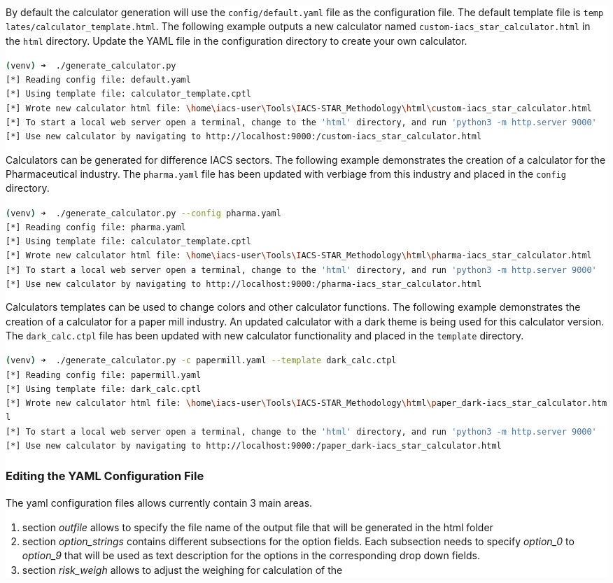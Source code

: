 By default the calculator generation will use the `config/default.yaml` file as the configuration file. The default template file is `templates/calculator_template.html`. The following example outputs a new calculator named `custom-iacs_star_calculator.html` in the `html` directory. Update the YAML file in the configuration directory to create your own calculator.

```zsh
(venv) ➜  ./generate_calculator.py 
[*] Reading config file: default.yaml
[*] Using template file: calculator_template.cptl
[*] Wrote new calculator html file: \home\iacs-user\Tools\IACS-STAR_Methodology\html\custom-iacs_star_calculator.html
[*] To start a local web server open a terminal, change to the 'html' directory, and run 'python3 -m http.server 9000'
[*] Use new calculator by navigating to http://localhost:9000:/custom-iacs_star_calculator.html
```

Calculators can be generated for difference IACS sectors. The following example demonstrates the creation of a calculator for the Pharmaceutical industry. The `pharma.yaml` file has been updated with verbiage from this industry and placed in the `config` directory.

```zsh
(venv) ➜  ./generate_calculator.py --config pharma.yaml
[*] Reading config file: pharma.yaml
[*] Using template file: calculator_template.cptl
[*] Wrote new calculator html file: \home\iacs-user\Tools\IACS-STAR_Methodology\html\pharma-iacs_star_calculator.html
[*] To start a local web server open a terminal, change to the 'html' directory, and run 'python3 -m http.server 9000'
[*] Use new calculator by navigating to http://localhost:9000:/pharma-iacs_star_calculator.html
```

Calculators templates can be used to change colors and other calculator functions. The following example demonstrates the creation of a calculator for a paper mill industry. An updated calculator with a dark theme is being used for this calculator version. The `dark_calc.ctpl` file has been updated with new calculator functionality and placed in the `template` directory.

```zsh
(venv) ➜  ./generate_calculator.py -c papermill.yaml --template dark_calc.ctpl
[*] Reading config file: papermill.yaml
[*] Using template file: dark_calc.cptl
[*] Wrote new calculator html file: \home\iacs-user\Tools\IACS-STAR_Methodology\html\paper_dark-iacs_star_calculator.html
[*] To start a local web server open a terminal, change to the 'html' directory, and run 'python3 -m http.server 9000'
[*] Use new calculator by navigating to http://localhost:9000:/paper_dark-iacs_star_calculator.html
```

### Editing the YAML Configuration File 

The yaml configuration files allows currently contain 3 main areas. 
1. section *outfile* allows to specify the file name of the output file that will be generated in the html folder
2. section *option_strings* contains different subsections for the option fields. Each subsection needs to specify *option_0* to *option_9* that will be used as text description for the options in the corresponding drop down fields.
3. section *risk_weigh* allows to adjust the weighing for calculation of the 
